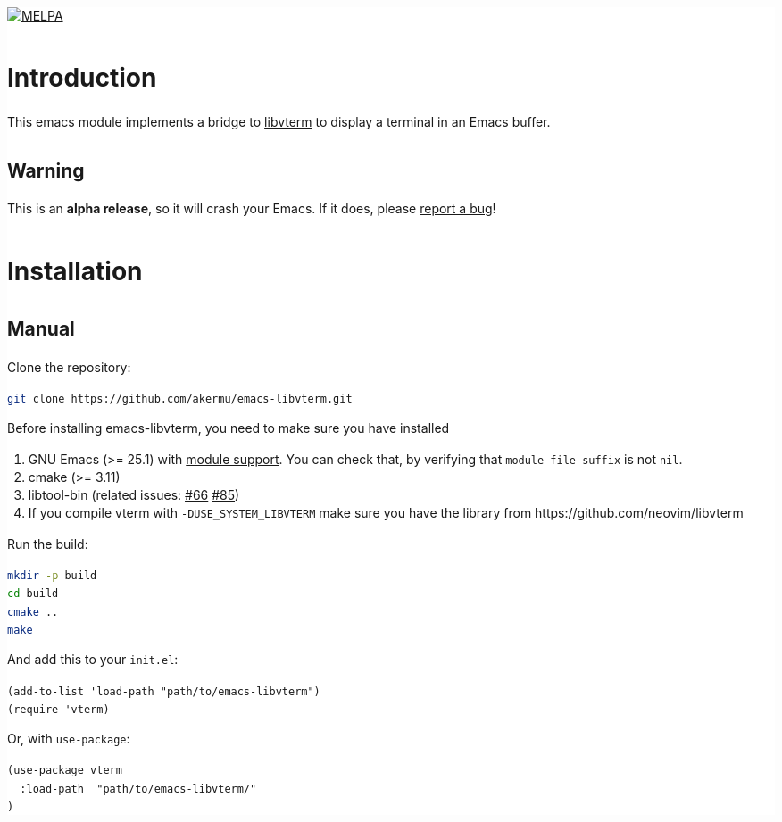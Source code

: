 [![MELPA](https://melpa.org/packages/vterm-badge.svg)](https://melpa.org/#/vterm)

# Introduction

This emacs module implements a bridge to
[libvterm](https://github.com/neovim/libvterm) to display a terminal in an Emacs
buffer.

## Warning

This is an **alpha release**, so it will crash your Emacs. If it does, please
[report a bug](https://github.com/akermu/emacs-libvterm/issues/new)!

# Installation

## Manual

Clone the repository:

```sh
git clone https://github.com/akermu/emacs-libvterm.git
```

Before installing emacs-libvterm, you need to make sure you have
installed
 1. GNU Emacs (>= 25.1) with [module
    support](https://www.gnu.org/software/emacs/manual/html_node/elisp/Dynamic-Modules.html).
    You can check that, by verifying that `module-file-suffix` is not `nil`.
 2. cmake (>= 3.11)
 3. libtool-bin (related issues:
    [#66](https://github.com/akermu/emacs-libvterm/issues/66)
    [#85](https://github.com/akermu/emacs-libvterm/issues/85#issuecomment-491845136))
 4. If you compile vterm with `-DUSE_SYSTEM_LIBVTERM` make sure you have the
    library from https://github.com/neovim/libvterm

Run the build:

``` sh
mkdir -p build
cd build
cmake ..
make
```

And add this to your `init.el`:

``` elisp
(add-to-list 'load-path "path/to/emacs-libvterm")
(require 'vterm)
```

Or, with `use-package`:

```elisp
(use-package vterm
  :load-path  "path/to/emacs-libvterm/"
)
```
